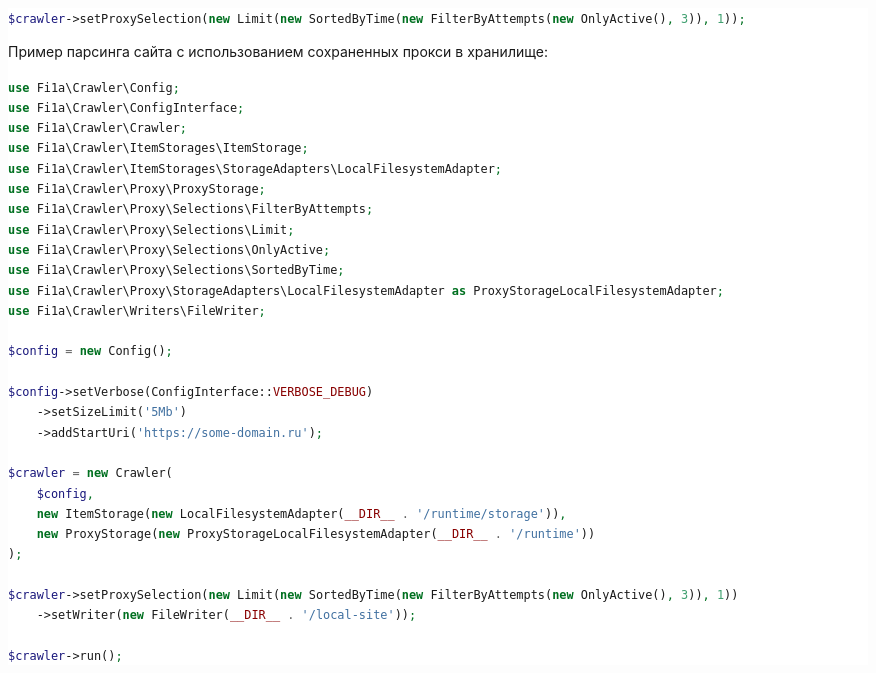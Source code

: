 ```php
$crawler->setProxySelection(new Limit(new SortedByTime(new FilterByAttempts(new OnlyActive(), 3)), 1));
```

Пример парсинга сайта с использованием сохраненных прокси в хранилище:

```php
use Fi1a\Crawler\Config;
use Fi1a\Crawler\ConfigInterface;
use Fi1a\Crawler\Crawler;
use Fi1a\Crawler\ItemStorages\ItemStorage;
use Fi1a\Crawler\ItemStorages\StorageAdapters\LocalFilesystemAdapter;
use Fi1a\Crawler\Proxy\ProxyStorage;
use Fi1a\Crawler\Proxy\Selections\FilterByAttempts;
use Fi1a\Crawler\Proxy\Selections\Limit;
use Fi1a\Crawler\Proxy\Selections\OnlyActive;
use Fi1a\Crawler\Proxy\Selections\SortedByTime;
use Fi1a\Crawler\Proxy\StorageAdapters\LocalFilesystemAdapter as ProxyStorageLocalFilesystemAdapter;
use Fi1a\Crawler\Writers\FileWriter;

$config = new Config();

$config->setVerbose(ConfigInterface::VERBOSE_DEBUG)
    ->setSizeLimit('5Mb')
    ->addStartUri('https://some-domain.ru');

$crawler = new Crawler(
    $config,
    new ItemStorage(new LocalFilesystemAdapter(__DIR__ . '/runtime/storage')),
    new ProxyStorage(new ProxyStorageLocalFilesystemAdapter(__DIR__ . '/runtime'))
);

$crawler->setProxySelection(new Limit(new SortedByTime(new FilterByAttempts(new OnlyActive(), 3)), 1))
    ->setWriter(new FileWriter(__DIR__ . '/local-site'));

$crawler->run();
```

[badge-release]: https://img.shields.io/packagist/v/fi1a/crawler?label=release
[badge-license]: https://img.shields.io/github/license/fi1a/crawler?style=flat-square
[badge-php]: https://img.shields.io/packagist/php-v/fi1a/crawler?style=flat-square
[badge-coverage]: https://img.shields.io/badge/coverage-100%25-green
[badge-downloads]: https://img.shields.io/packagist/dt/fi1a/crawler.svg?style=flat-square&colorB=mediumvioletred
[badge-mail]: https://img.shields.io/badge/mail-support%40fi1a.ru-brightgreen

[packagist]: https://packagist.org/packages/fi1a/crawler
[license]: https://github.com/fi1a/crawler/blob/master/LICENSE
[php]: https://php.net
[downloads]: https://packagist.org/packages/fi1a/crawler
[mail]: mailto:support@fi1a.ru